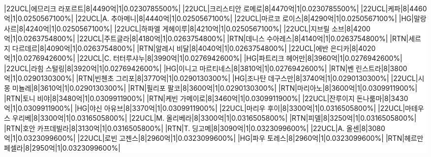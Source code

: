 |22UCL|에므리크 라포르트|8|4490억|1|0.0230785500%|
|22UCL|크리스티안 로메로|8|4470억|1|0.0230785500%|
|22UCL|케파|8|4460억|1|0.0250567100%|
|22UCL|A. 추아메니|8|4440억|1|0.0250567100%|
|22UCL|마르코 로이스|8|4290억|1|0.0250567100%|
|HG|말랑 사르|8|4240억|1|0.0250567100%|
|22UCL|하파엘 게헤이루|8|4210억|1|0.0250567100%|
|22UCL|지브릴 소브|8|4200억|1|0.0263754800%|
|22UCL|주트글라|8|4180억|1|0.0263754800%|
|RTN|데니스 수아레스|8|4140억|1|0.0263754800%|
|RTN|세르지 다르데르|8|4090억|1|0.0263754800%|
|RTN|알레시 비달|8|4040억|1|0.0263754800%|
|22UCL|에반 은디카|8|4020억|1|0.0276942600%|
|22UCL|C. 터터루샤누|8|3990억|1|0.0276942600%|
|HG|파트리크 헤어만|8|3960억|1|0.0276942600%|
|22UCL|라힘 스털링|8|3920억|1|0.0276942600%|
|HG|이니고 마르티네스|8|3810억|1|0.0276942600%|
|RTN|벤 린스트라|8|3800억|1|0.0290130300%|
|RTN|빈첸초 그리포|8|3770억|1|0.0290130300%|
|HG|조나탄 데구스만|8|3740억|1|0.0290130300%|
|22UCL|시몽 미뇰레|8|3610억|1|0.0290130300%|
|RTN|필리포 팔코|8|3600억|1|0.0290130300%|
|RTN|마리아노|8|3600억|1|0.0309911900%|
|RTN|토니 비야|8|3480억|1|0.0309911900%|
|RTN|케빈 가메이로|8|3460억|1|0.0309911900%|
|22UCL|잔루이지 돈나룸마|8|3430억|1|0.0309911900%|
|HG|야신 아유브|8|3370억|1|0.0309911900%|
|22UCL|마리우 후이|8|3300억|1|0.0316505800%|
|22UCL|마테우스 우리베|8|3300억|1|0.0316505800%|
|22UCL|M. 올리베라|8|3300억|1|0.0316505800%|
|RTN|피델|8|3250억|1|0.0316505800%|
|RTN|호안 카프데빌라|8|3130억|1|0.0316505800%|
|RTN|T. 딩고메|8|3090억|1|0.0323099600%|
|22UCL|A. 올센|8|3080억|1|0.0323099600%|
|22UCL|로빈 고젠스|8|2960억|1|0.0323099600%|
|HG|파우 토레스|8|2960억|1|0.0323099600%|
|RTN|헤르만 페셀라|8|2950억|1|0.0323099600%|